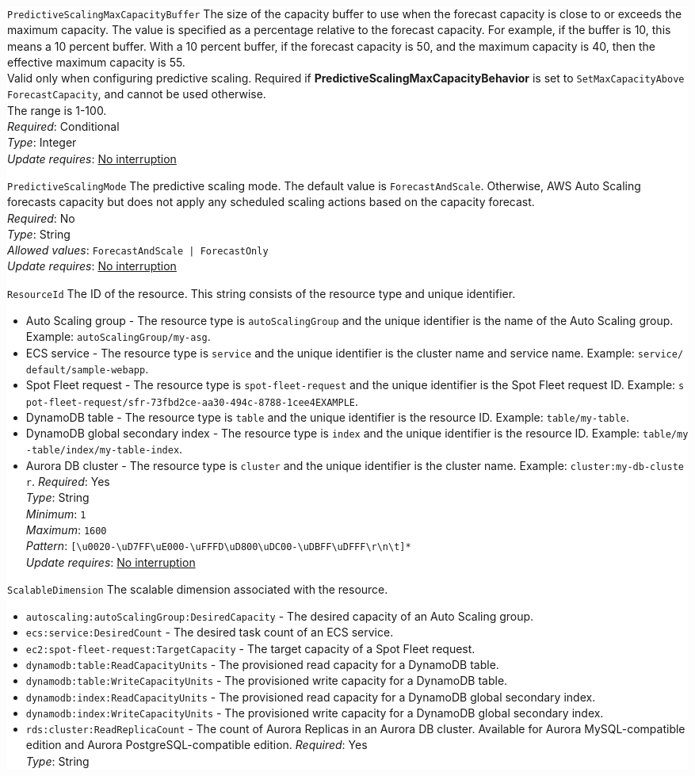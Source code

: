 `PredictiveScalingMaxCapacityBuffer`  <a name="cfn-autoscalingplans-scalingplan-scalinginstruction-predictivescalingmaxcapacitybuffer"></a>
The size of the capacity buffer to use when the forecast capacity is close to or exceeds the maximum capacity\. The value is specified as a percentage relative to the forecast capacity\. For example, if the buffer is 10, this means a 10 percent buffer\. With a 10 percent buffer, if the forecast capacity is 50, and the maximum capacity is 40, then the effective maximum capacity is 55\.   
Valid only when configuring predictive scaling\. Required if **PredictiveScalingMaxCapacityBehavior** is set to `SetMaxCapacityAboveForecastCapacity`, and cannot be used otherwise\.  
The range is 1\-100\.   
*Required*: Conditional  
*Type*: Integer  
*Update requires*: [No interruption](https://docs.aws.amazon.com/AWSCloudFormation/latest/UserGuide/using-cfn-updating-stacks-update-behaviors.html#update-no-interrupt)

`PredictiveScalingMode`  <a name="cfn-autoscalingplans-scalingplan-scalinginstruction-predictivescalingmode"></a>
The predictive scaling mode\. The default value is `ForecastAndScale`\. Otherwise, AWS Auto Scaling forecasts capacity but does not apply any scheduled scaling actions based on the capacity forecast\.  
*Required*: No  
*Type*: String  
*Allowed values*: `ForecastAndScale | ForecastOnly`  
*Update requires*: [No interruption](https://docs.aws.amazon.com/AWSCloudFormation/latest/UserGuide/using-cfn-updating-stacks-update-behaviors.html#update-no-interrupt)

`ResourceId`  <a name="cfn-autoscalingplans-scalingplan-scalinginstruction-resourceid"></a>
The ID of the resource\. This string consists of the resource type and unique identifier\.  
+ Auto Scaling group \- The resource type is `autoScalingGroup` and the unique identifier is the name of the Auto Scaling group\. Example: `autoScalingGroup/my-asg`\.
+ ECS service \- The resource type is `service` and the unique identifier is the cluster name and service name\. Example: `service/default/sample-webapp`\.
+ Spot Fleet request \- The resource type is `spot-fleet-request` and the unique identifier is the Spot Fleet request ID\. Example: `spot-fleet-request/sfr-73fbd2ce-aa30-494c-8788-1cee4EXAMPLE`\.
+ DynamoDB table \- The resource type is `table` and the unique identifier is the resource ID\. Example: `table/my-table`\.
+ DynamoDB global secondary index \- The resource type is `index` and the unique identifier is the resource ID\. Example: `table/my-table/index/my-table-index`\.
+ Aurora DB cluster \- The resource type is `cluster` and the unique identifier is the cluster name\. Example: `cluster:my-db-cluster`\.
*Required*: Yes  
*Type*: String  
*Minimum*: `1`  
*Maximum*: `1600`  
*Pattern*: `[\u0020-\uD7FF\uE000-\uFFFD\uD800\uDC00-\uDBFF\uDFFF\r\n\t]*`  
*Update requires*: [No interruption](https://docs.aws.amazon.com/AWSCloudFormation/latest/UserGuide/using-cfn-updating-stacks-update-behaviors.html#update-no-interrupt)

`ScalableDimension`  <a name="cfn-autoscalingplans-scalingplan-scalinginstruction-scalabledimension"></a>
The scalable dimension associated with the resource\.  
+  `autoscaling:autoScalingGroup:DesiredCapacity` \- The desired capacity of an Auto Scaling group\.
+  `ecs:service:DesiredCount` \- The desired task count of an ECS service\.
+  `ec2:spot-fleet-request:TargetCapacity` \- The target capacity of a Spot Fleet request\.
+  `dynamodb:table:ReadCapacityUnits` \- The provisioned read capacity for a DynamoDB table\.
+  `dynamodb:table:WriteCapacityUnits` \- The provisioned write capacity for a DynamoDB table\.
+  `dynamodb:index:ReadCapacityUnits` \- The provisioned read capacity for a DynamoDB global secondary index\.
+  `dynamodb:index:WriteCapacityUnits` \- The provisioned write capacity for a DynamoDB global secondary index\.
+  `rds:cluster:ReadReplicaCount` \- The count of Aurora Replicas in an Aurora DB cluster\. Available for Aurora MySQL\-compatible edition and Aurora PostgreSQL\-compatible edition\.
*Required*: Yes  
*Type*: String  
